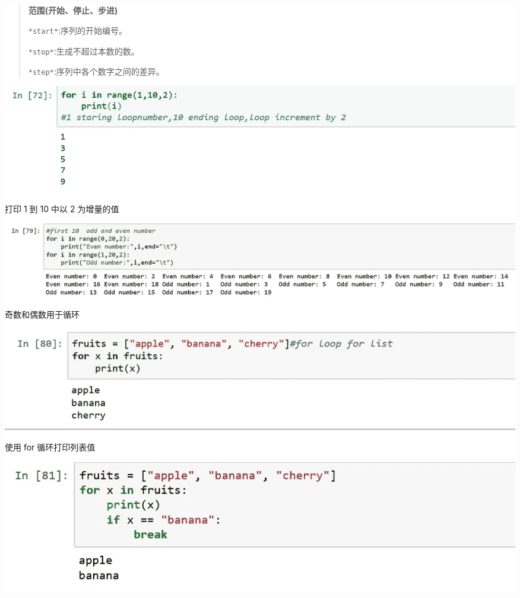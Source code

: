 > **范围(开始、停止、步进)**
> 
> `*start*`:序列的开始编号。
> 
> `*stop*`:生成不超过本数的数。
> 
> `*step*`:序列中各个数字之间的差异。

![](img/dd6552b0a21eba8984d1ca2ac7f88b80.png)

打印 1 到 10 中以 2 为增量的值

![](img/a084caa3eb41e56e5c97121c38d52a82.png)

奇数和偶数用于循环

![](img/4a129c8300863577a3693291d3cfa8f5.png)

使用 for 循环打印列表值

![](img/da0b6043866d0e3cc6f440607b25d822.png)
